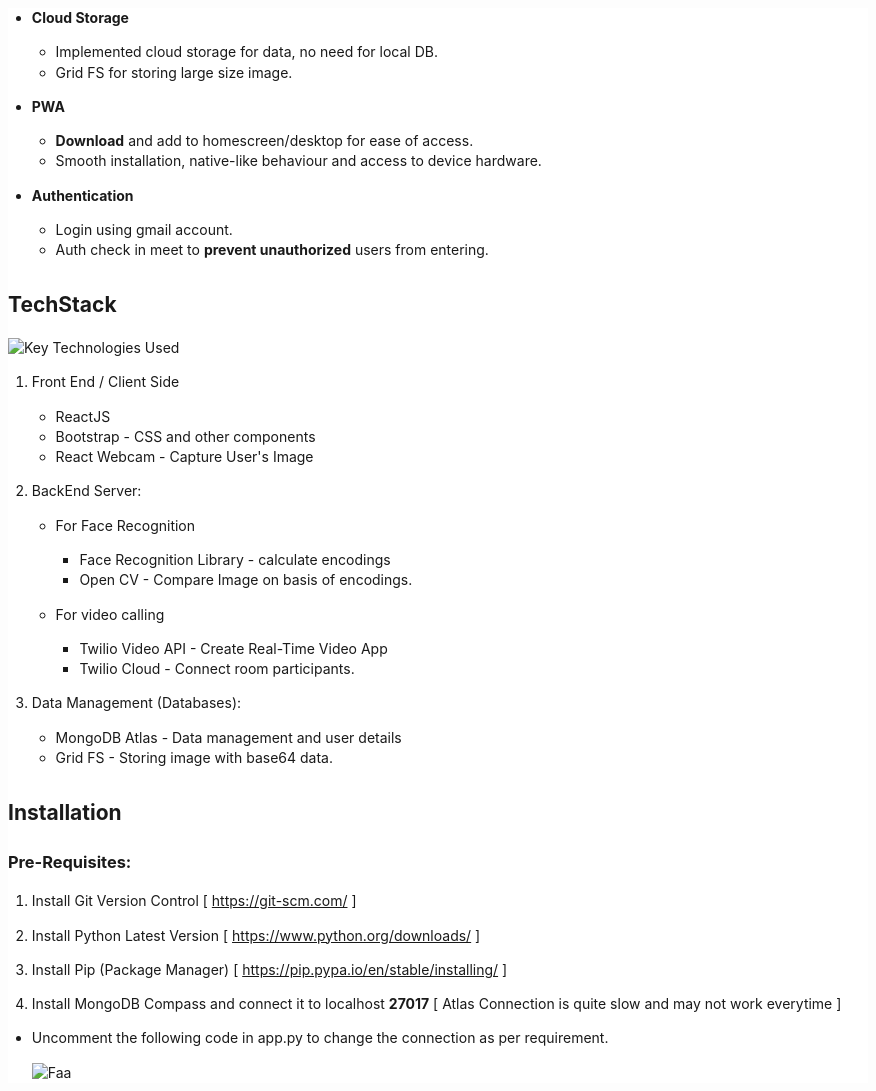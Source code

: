 - **Cloud Storage**
  - Implemented cloud storage for data, no need for local DB.
  - Grid FS for storing large size image.
  
- **PWA**
  - **Download** and add to homescreen/desktop for ease of access.
  - Smooth installation, native-like behaviour and access to device hardware.
  
- **Authentication**
  - Login using gmail account.
  - Auth check in meet to **prevent unauthorized** users from entering.




## TechStack

![Key Technologies Used](https://user-images.githubusercontent.com/85401522/170822301-510d4ab1-0081-4f8c-b6ef-f3c8812c8f3b.png)

1. Front End / Client Side
    - ReactJS 
    - Bootstrap - CSS and other components
    - React Webcam - Capture User's Image

2. BackEnd Server:
   - For Face Recognition
     - Face Recognition Library - calculate encodings
     - Open CV - Compare Image on basis of encodings.
   
   - For video calling
      - Twilio Video API - Create Real-Time Video App
      - Twilio Cloud - Connect room participants.

3. Data Management (Databases): 
    - MongoDB Atlas - Data management and user details
    - Grid FS - Storing image with base64 data.
## Installation


### Pre-Requisites:
1. Install Git Version Control
[ https://git-scm.com/ ]

2. Install Python Latest Version
[ https://www.python.org/downloads/ ]

3. Install Pip (Package Manager)
[ https://pip.pypa.io/en/stable/installing/ ]

4. Install MongoDB Compass and connect it to localhost **27017** [ Atlas Connection is quite slow and may not work everytime ]
- Uncomment the following code in app.py to change the connection as per requirement.

  <img src="https://user-images.githubusercontent.com/85401522/183743315-a766d3a9-f7ff-4797-a162-68849f134134.png" alt="Faa" border="0" width=400>
